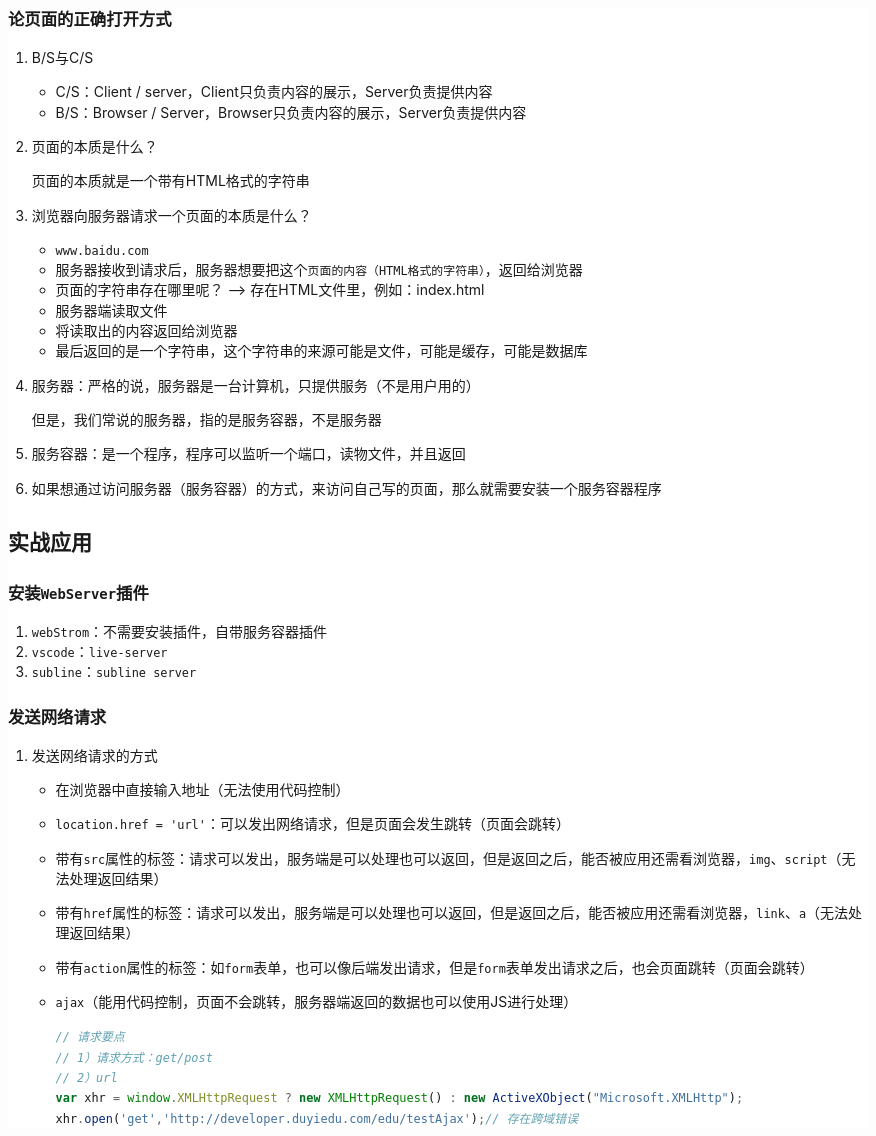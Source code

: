 ### 论页面的正确打开方式

1. B/S与C/S

   - C/S：Client / server，Client只负责内容的展示，Server负责提供内容
   - B/S：Browser / Server，Browser只负责内容的展示，Server负责提供内容

2. 页面的本质是什么？

   页面的本质就是一个带有HTML格式的字符串 

3. 浏览器向服务器请求一个页面的本质是什么？

   - `www.baidu.com`
   - 服务器接收到请求后，服务器想要把这个`页面的内容（HTML格式的字符串）`，返回给浏览器
   - 页面的字符串存在哪里呢？ --> 存在HTML文件里，例如：index.html
   - 服务器端读取文件
   - 将读取出的内容返回给浏览器
   - 最后返回的是一个字符串，这个字符串的来源可能是文件，可能是缓存，可能是数据库

4. 服务器：严格的说，服务器是一台计算机，只提供服务（不是用户用的）

   但是，我们常说的服务器，指的是服务容器，不是服务器

5. 服务容器：是一个程序，程序可以监听一个端口，读物文件，并且返回

6. 如果想通过访问服务器（服务容器）的方式，来访问自己写的页面，那么就需要安装一个服务容器程序

## 实战应用

### 安装`WebServer`插件

1. `webStrom`：不需要安装插件，自带服务容器插件
2. `vscode`：`live-server`
3. `subline`：`subline server`

### 发送网络请求

1. 发送网络请求的方式

   - 在浏览器中直接输入地址（无法使用代码控制）

   - `location.href = 'url'`：可以发出网络请求，但是页面会发生跳转（页面会跳转）

   - 带有`src`属性的标签：请求可以发出，服务端是可以处理也可以返回，但是返回之后，能否被应用还需看浏览器，`img`、`script`（无法处理返回结果）

   - 带有`href`属性的标签：请求可以发出，服务端是可以处理也可以返回，但是返回之后，能否被应用还需看浏览器，`link`、`a`（无法处理返回结果）

   - 带有`action`属性的标签：如`form`表单，也可以像后端发出请求，但是`form`表单发出请求之后，也会页面跳转（页面会跳转）

   - `ajax`（能用代码控制，页面不会跳转，服务器端返回的数据也可以使用JS进行处理）

     ```javascript
     // 请求要点
     // 1）请求方式：get/post
     // 2）url
     var xhr = window.XMLHttpRequest ? new XMLHttpRequest() : new ActiveXObject("Microsoft.XMLHttp");
     xhr.open('get','http://developer.duyiedu.com/edu/testAjax');// 存在跨域错误
     ```
